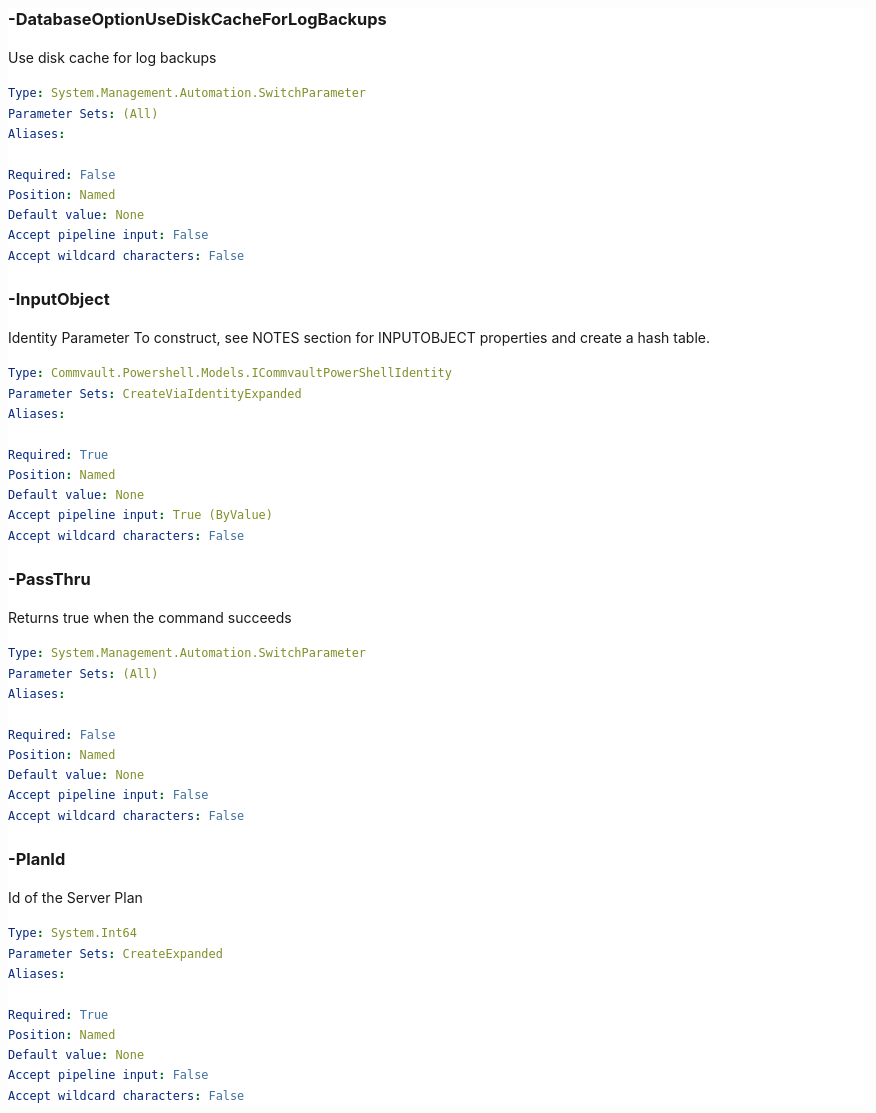 ### -DatabaseOptionUseDiskCacheForLogBackups
Use disk cache for log backups

```yaml
Type: System.Management.Automation.SwitchParameter
Parameter Sets: (All)
Aliases:

Required: False
Position: Named
Default value: None
Accept pipeline input: False
Accept wildcard characters: False
```

### -InputObject
Identity Parameter
To construct, see NOTES section for INPUTOBJECT properties and create a hash table.

```yaml
Type: Commvault.Powershell.Models.ICommvaultPowerShellIdentity
Parameter Sets: CreateViaIdentityExpanded
Aliases:

Required: True
Position: Named
Default value: None
Accept pipeline input: True (ByValue)
Accept wildcard characters: False
```

### -PassThru
Returns true when the command succeeds

```yaml
Type: System.Management.Automation.SwitchParameter
Parameter Sets: (All)
Aliases:

Required: False
Position: Named
Default value: None
Accept pipeline input: False
Accept wildcard characters: False
```

### -PlanId
Id of the Server Plan

```yaml
Type: System.Int64
Parameter Sets: CreateExpanded
Aliases:

Required: True
Position: Named
Default value: None
Accept pipeline input: False
Accept wildcard characters: False
```
